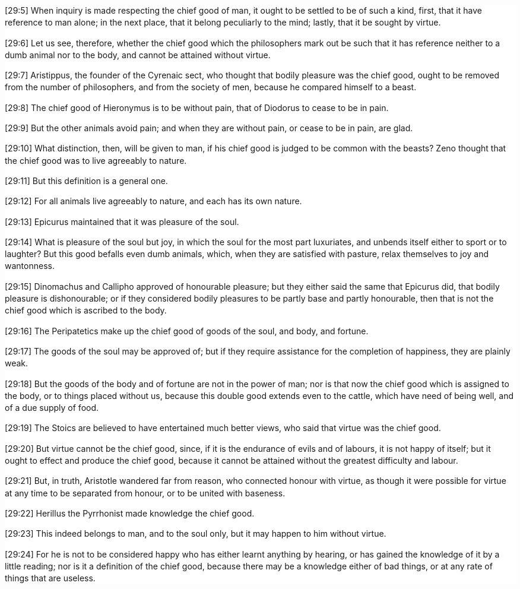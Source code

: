 [29:5] When inquiry is made respecting the chief good of man, it ought to be settled to be of such a kind, first, that it have reference to man alone; in the next place, that it belong peculiarly to the mind; lastly, that it be sought by virtue.

[29:6] Let us see, therefore, whether the chief good which the philosophers mark out be such that it has reference neither to a dumb animal nor to the body, and cannot be attained without virtue.

[29:7] Aristippus, the founder of the Cyrenaic sect, who thought that bodily pleasure was the chief good, ought to be removed from the number of philosophers, and from the society of men, because he compared himself to a beast.

[29:8] The chief good of Hieronymus is to be without pain, that of Diodorus to cease to be in pain.

[29:9] But the other animals avoid pain; and when they are without pain, or cease to be in pain, are glad.

[29:10] What distinction, then, will be given to man, if his chief good is judged to be common with the beasts? Zeno thought that the chief good was to live agreeably to nature.

[29:11] But this definition is a general one.

[29:12] For all animals live agreeably to nature, and each has its own nature.

[29:13] Epicurus maintained that it was pleasure of the soul.

[29:14] What is pleasure of the soul but joy, in which the soul for the most part luxuriates, and unbends itself either to sport or to laughter? But this good befalls even dumb animals, which, when they are satisfied with pasture, relax themselves to joy and wantonness.

[29:15] Dinomachus and Callipho approved of honourable pleasure; but they either said the same that Epicurus did, that bodily pleasure is dishonourable; or if they considered bodily pleasures to be partly base and partly honourable, then that is not the chief good which is ascribed to the body.

[29:16] The Peripatetics make up the chief good of goods of the soul, and body, and fortune.

[29:17] The goods of the soul may be approved of; but if they require assistance for the completion of happiness, they are plainly weak.

[29:18] But the goods of the body and of fortune are not in the power of man; nor is that now the chief good which is assigned to the body, or to things placed without us, because this double good extends even to the cattle, which have need of being well, and of a due supply of food.

[29:19] The Stoics are believed to have entertained much better views, who said that virtue was the chief good.

[29:20] But virtue cannot be the chief good, since, if it is the endurance of evils and of labours, it is not happy of itself; but it ought to effect and produce the chief good, because it cannot be attained without the greatest difficulty and labour.

[29:21] But, in truth, Aristotle wandered far from reason, who connected honour with virtue, as though it were possible for virtue at any time to be separated from honour, or to be united with baseness.

[29:22] Herillus the Pyrrhonist made knowledge the chief good.

[29:23] This indeed belongs to man, and to the soul only, but it may happen to him without virtue.

[29:24] For he is not to be considered happy who has either learnt anything by hearing, or has gained the knowledge of it by a little reading; nor is it a definition of the chief good, because there may be a knowledge either of bad things, or at any rate of things that are useless.
